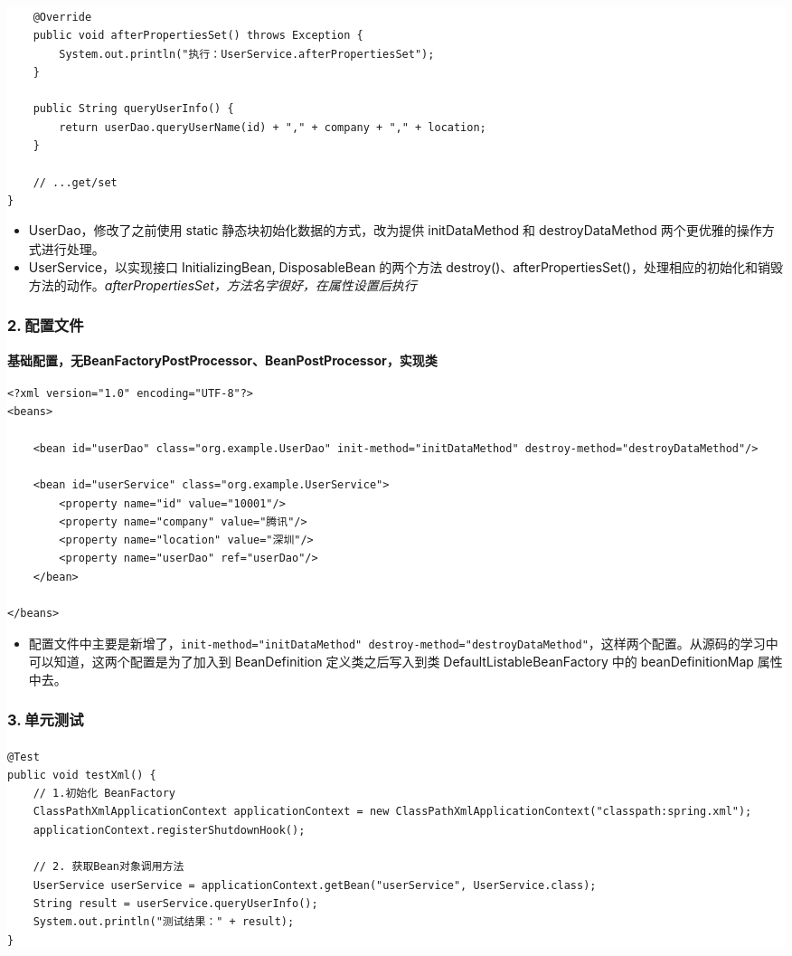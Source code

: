 ```
    @Override
    public void afterPropertiesSet() throws Exception {
        System.out.println("执行：UserService.afterPropertiesSet");
    }

    public String queryUserInfo() {
        return userDao.queryUserName(id) + "," + company + "," + location;
    }

    // ...get/set
}
```

- UserDao，修改了之前使用 static 静态块初始化数据的方式，改为提供 initDataMethod 和 destroyDataMethod 两个更优雅的操作方式进行处理。
- UserService，以实现接口 InitializingBean, DisposableBean 的两个方法 destroy()、afterPropertiesSet()，处理相应的初始化和销毁方法的动作。*afterPropertiesSet，方法名字很好，在属性设置后执行*

### 2. 配置文件

**基础配置，无BeanFactoryPostProcessor、BeanPostProcessor，实现类**

```
<?xml version="1.0" encoding="UTF-8"?>
<beans>

    <bean id="userDao" class="org.example.UserDao" init-method="initDataMethod" destroy-method="destroyDataMethod"/>

    <bean id="userService" class="org.example.UserService">
        <property name="id" value="10001"/>
        <property name="company" value="腾讯"/>
        <property name="location" value="深圳"/>
        <property name="userDao" ref="userDao"/>
    </bean>

</beans>
```

- 配置文件中主要是新增了，`init-method="initDataMethod" destroy-method="destroyDataMethod"`，这样两个配置。从源码的学习中可以知道，这两个配置是为了加入到 BeanDefinition 定义类之后写入到类 DefaultListableBeanFactory 中的 beanDefinitionMap 属性中去。

### 3. 单元测试

```
@Test
public void testXml() {
    // 1.初始化 BeanFactory
    ClassPathXmlApplicationContext applicationContext = new ClassPathXmlApplicationContext("classpath:spring.xml");
    applicationContext.registerShutdownHook();      

    // 2. 获取Bean对象调用方法
    UserService userService = applicationContext.getBean("userService", UserService.class);
    String result = userService.queryUserInfo();
    System.out.println("测试结果：" + result);
}
```
